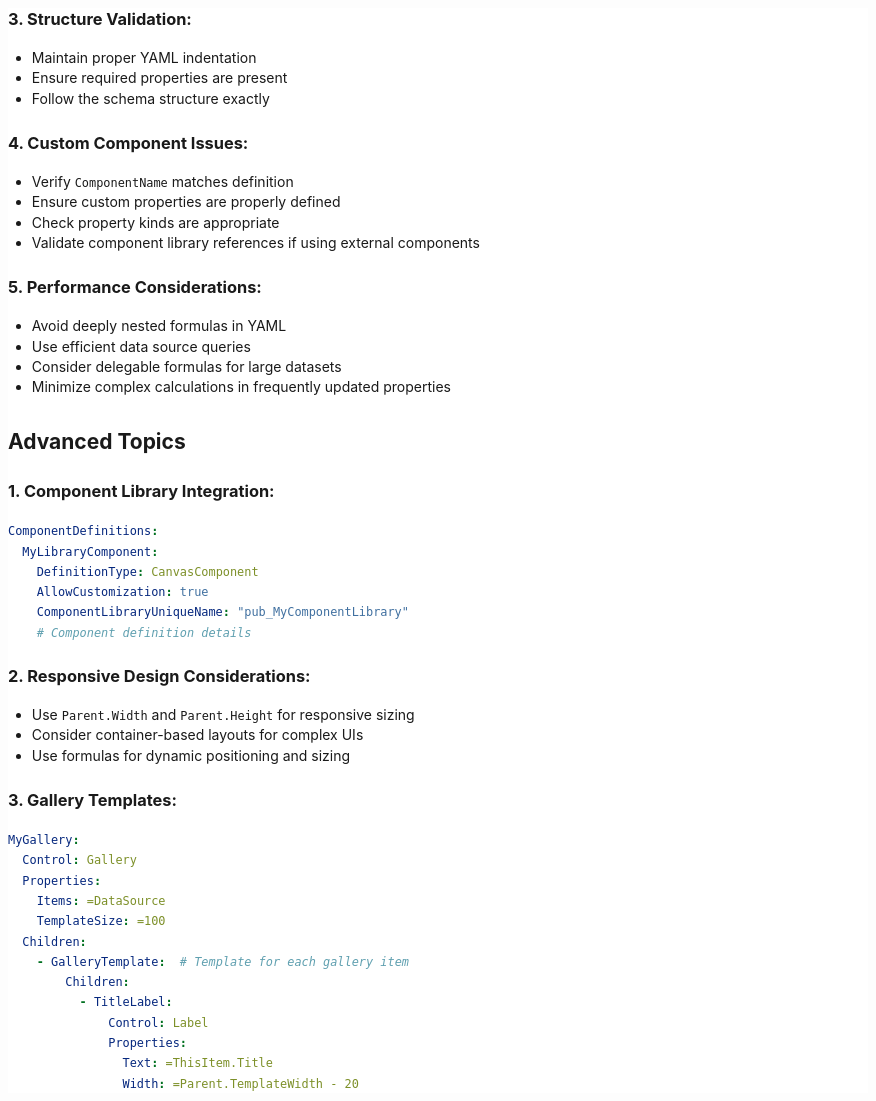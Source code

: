 ### 3. Structure Validation:
- Maintain proper YAML indentation
- Ensure required properties are present
- Follow the schema structure exactly

### 4. Custom Component Issues:
- Verify `ComponentName` matches definition
- Ensure custom properties are properly defined
- Check property kinds are appropriate
- Validate component library references if using external components

### 5. Performance Considerations:
- Avoid deeply nested formulas in YAML
- Use efficient data source queries
- Consider delegable formulas for large datasets
- Minimize complex calculations in frequently updated properties

## Advanced Topics

### 1. Component Library Integration:
```yaml
ComponentDefinitions:
  MyLibraryComponent:
    DefinitionType: CanvasComponent
    AllowCustomization: true
    ComponentLibraryUniqueName: "pub_MyComponentLibrary"
    # Component definition details
```

### 2. Responsive Design Considerations:
- Use `Parent.Width` and `Parent.Height` for responsive sizing
- Consider container-based layouts for complex UIs
- Use formulas for dynamic positioning and sizing

### 3. Gallery Templates:
```yaml
MyGallery:
  Control: Gallery
  Properties:
    Items: =DataSource
    TemplateSize: =100
  Children:
    - GalleryTemplate:  # Template for each gallery item
        Children:
          - TitleLabel:
              Control: Label
              Properties:
                Text: =ThisItem.Title
                Width: =Parent.TemplateWidth - 20
```
